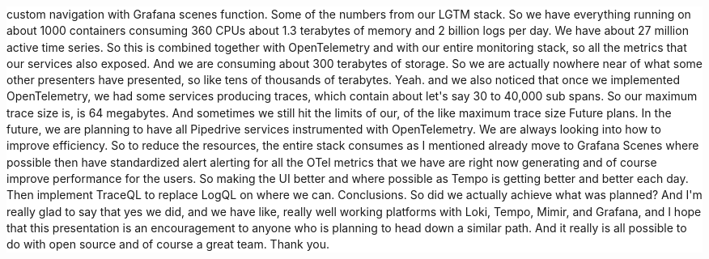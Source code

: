 custom navigation with Grafana scenes function. Some of the numbers from our LGTM stack. So we have everything running
on about 1000 containers consuming 360 CPUs about
1.3 terabytes of memory and 2 billion logs per day. We have about 27 million
active time series. So this is combined together
with OpenTelemetry and
with our entire monitoring stack, so all the metrics that
our services also exposed. And we are consuming about
300 terabytes of storage. So we are actually nowhere near of what
some other presenters have presented, so like tens of thousands of terabytes. Yeah. and we also noticed that
once we implemented OpenTelemetry, we had some services producing
traces, which contain about let's say 30 to 40,000 sub spans. So our maximum trace
size is, is 64 megabytes. And sometimes we still hit the limits
of our, of the like maximum trace size Future plans. In the future, we are planning to have all Pipedrive
services instrumented with OpenTelemetry. We are always looking into
how to improve efficiency. So to reduce the resources, the entire stack consumes as I mentioned
already move to Grafana Scenes where possible then have standardized alert
alerting for all the OTel metrics that we have are right now
generating and of course improve performance for the users. So making the UI better and where possible
as Tempo is getting better and better each day. Then implement TraceQL to
replace LogQL on where we can. Conclusions. So did we actually
achieve what was planned? And I'm really glad to say that
yes we did, and we have like, really well working platforms with
Loki, Tempo, Mimir, and Grafana, and I hope that this presentation
is an encouragement to anyone who is planning to head down a similar path. And it really is all possible
to do with open source and of course a great team. Thank you.

